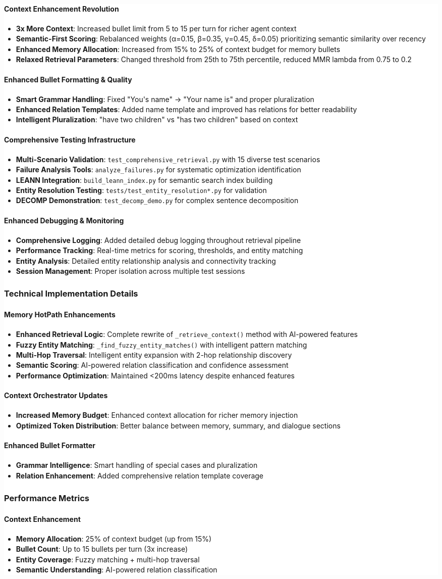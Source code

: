 #### Context Enhancement Revolution
- **3x More Context**: Increased bullet limit from 5 to 15 per turn for richer agent context
- **Semantic-First Scoring**: Rebalanced weights (α=0.15, β=0.35, γ=0.45, δ=0.05) prioritizing semantic similarity over recency
- **Enhanced Memory Allocation**: Increased from 15% to 25% of context budget for memory bullets
- **Relaxed Retrieval Parameters**: Changed threshold from 25th to 75th percentile, reduced MMR lambda from 0.75 to 0.2

#### Enhanced Bullet Formatting & Quality
- **Smart Grammar Handling**: Fixed "You's name" → "Your name is" and proper pluralization
- **Enhanced Relation Templates**: Added name template and improved has relations for better readability
- **Intelligent Pluralization**: "have two children" vs "has two children" based on context

#### Comprehensive Testing Infrastructure
- **Multi-Scenario Validation**: `test_comprehensive_retrieval.py` with 15 diverse test scenarios
- **Failure Analysis Tools**: `analyze_failures.py` for systematic optimization identification
- **LEANN Integration**: `build_leann_index.py` for semantic search index building
- **Entity Resolution Testing**: `tests/test_entity_resolution*.py` for validation
- **DECOMP Demonstration**: `test_decomp_demo.py` for complex sentence decomposition

#### Enhanced Debugging & Monitoring
- **Comprehensive Logging**: Added detailed debug logging throughout retrieval pipeline
- **Performance Tracking**: Real-time metrics for scoring, thresholds, and entity matching
- **Entity Analysis**: Detailed entity relationship analysis and connectivity tracking
- **Session Management**: Proper isolation across multiple test sessions

### Technical Implementation Details

#### Memory HotPath Enhancements
- **Enhanced Retrieval Logic**: Complete rewrite of `_retrieve_context()` method with AI-powered features
- **Fuzzy Entity Matching**: `_find_fuzzy_entity_matches()` with intelligent pattern matching
- **Multi-Hop Traversal**: Intelligent entity expansion with 2-hop relationship discovery
- **Semantic Scoring**: AI-powered relation classification and confidence assessment
- **Performance Optimization**: Maintained <200ms latency despite enhanced features

#### Context Orchestrator Updates
- **Increased Memory Budget**: Enhanced context allocation for richer memory injection
- **Optimized Token Distribution**: Better balance between memory, summary, and dialogue sections

#### Enhanced Bullet Formatter
- **Grammar Intelligence**: Smart handling of special cases and pluralization
- **Relation Enhancement**: Added comprehensive relation template coverage

### Performance Metrics

#### Context Enhancement
- **Memory Allocation**: 25% of context budget (up from 15%)
- **Bullet Count**: Up to 15 bullets per turn (3x increase)
- **Entity Coverage**: Fuzzy matching + multi-hop traversal
- **Semantic Understanding**: AI-powered relation classification
